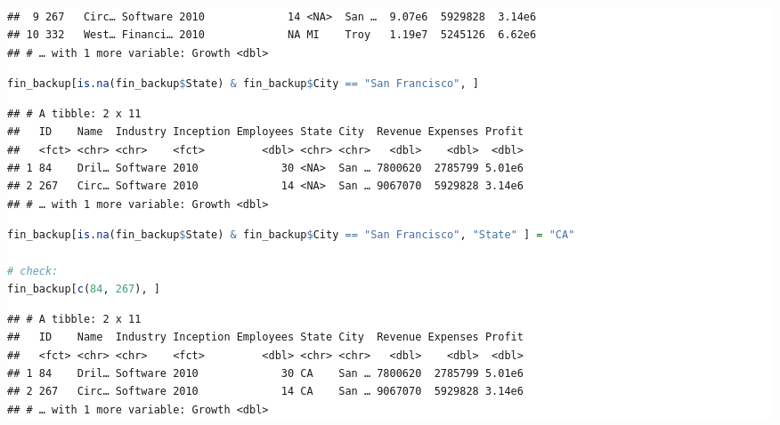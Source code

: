     ##  9 267   Circ… Software 2010             14 <NA>  San …  9.07e6  5929828  3.14e6
    ## 10 332   West… Financi… 2010             NA MI    Troy   1.19e7  5245126  6.62e6
    ## # … with 1 more variable: Growth <dbl>

``` r
fin_backup[is.na(fin_backup$State) & fin_backup$City == "San Francisco", ]
```

    ## # A tibble: 2 x 11
    ##   ID    Name  Industry Inception Employees State City  Revenue Expenses Profit
    ##   <fct> <chr> <chr>    <fct>         <dbl> <chr> <chr>   <dbl>    <dbl>  <dbl>
    ## 1 84    Dril… Software 2010             30 <NA>  San … 7800620  2785799 5.01e6
    ## 2 267   Circ… Software 2010             14 <NA>  San … 9067070  5929828 3.14e6
    ## # … with 1 more variable: Growth <dbl>

``` r
fin_backup[is.na(fin_backup$State) & fin_backup$City == "San Francisco", "State" ] = "CA"

# check:
fin_backup[c(84, 267), ]
```

    ## # A tibble: 2 x 11
    ##   ID    Name  Industry Inception Employees State City  Revenue Expenses Profit
    ##   <fct> <chr> <chr>    <fct>         <dbl> <chr> <chr>   <dbl>    <dbl>  <dbl>
    ## 1 84    Dril… Software 2010             30 CA    San … 7800620  2785799 5.01e6
    ## 2 267   Circ… Software 2010             14 CA    San … 9067070  5929828 3.14e6
    ## # … with 1 more variable: Growth <dbl>

